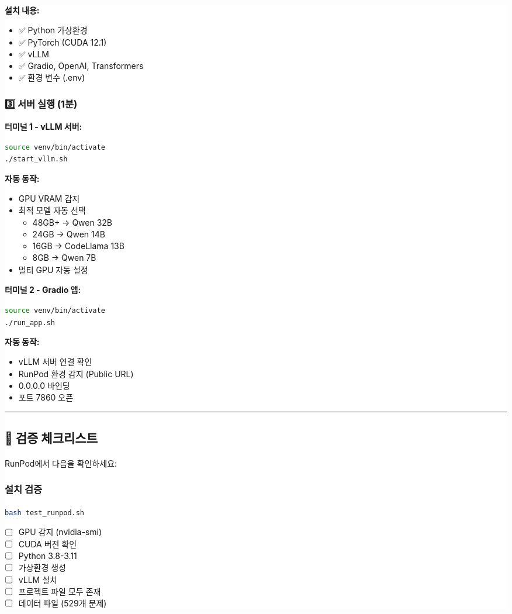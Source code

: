 **설치 내용:**
- ✅ Python 가상환경
- ✅ PyTorch (CUDA 12.1)
- ✅ vLLM
- ✅ Gradio, OpenAI, Transformers
- ✅ 환경 변수 (.env)

### 3️⃣ 서버 실행 (1분)

**터미널 1 - vLLM 서버:**
```bash
source venv/bin/activate
./start_vllm.sh
```

**자동 동작:**
- GPU VRAM 감지
- 최적 모델 자동 선택
  - 48GB+ → Qwen 32B
  - 24GB → Qwen 14B
  - 16GB → CodeLlama 13B
  - 8GB → Qwen 7B
- 멀티 GPU 자동 설정

**터미널 2 - Gradio 앱:**
```bash
source venv/bin/activate
./run_app.sh
```

**자동 동작:**
- vLLM 서버 연결 확인
- RunPod 환경 감지 (Public URL)
- 0.0.0.0 바인딩
- 포트 7860 오픈

---

## 🎯 검증 체크리스트

RunPod에서 다음을 확인하세요:

### 설치 검증
```bash
bash test_runpod.sh
```

- [ ] GPU 감지 (nvidia-smi)
- [ ] CUDA 버전 확인
- [ ] Python 3.8-3.11
- [ ] 가상환경 생성
- [ ] vLLM 설치
- [ ] 프로젝트 파일 모두 존재
- [ ] 데이터 파일 (529개 문제)
